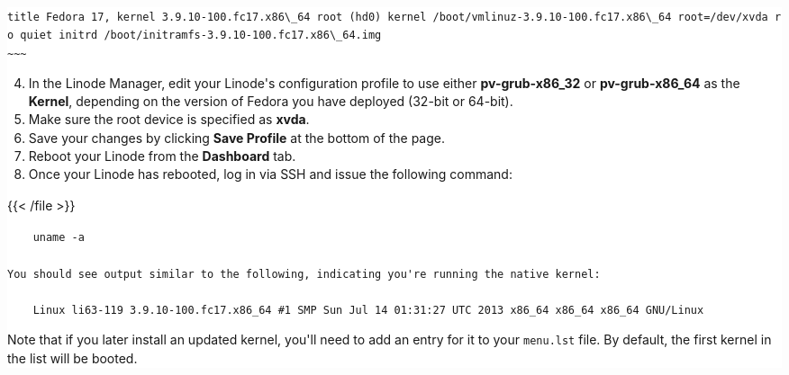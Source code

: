 	title Fedora 17, kernel 3.9.10-100.fc17.x86\_64 root (hd0) kernel /boot/vmlinuz-3.9.10-100.fc17.x86\_64 root=/dev/xvda ro quiet initrd /boot/initramfs-3.9.10-100.fc17.x86\_64.img
	~~~
	
4.  In the Linode Manager, edit your Linode's configuration profile to use either **pv-grub-x86\_32** or **pv-grub-x86\_64** as the **Kernel**, depending on the version of Fedora you have deployed (32-bit or 64-bit).
5.  Make sure the root device is specified as **xvda**.
6.  Save your changes by clicking **Save Profile** at the bottom of the page.
7.  Reboot your Linode from the **Dashboard** tab.
8.  Once your Linode has rebooted, log in via SSH and issue the following command:

{{< /file >}}

        uname -a

    You should see output similar to the following, indicating you're running the native kernel:

        Linux li63-119 3.9.10-100.fc17.x86_64 #1 SMP Sun Jul 14 01:31:27 UTC 2013 x86_64 x86_64 x86_64 GNU/Linux

Note that if you later install an updated kernel, you'll need to add an entry for it to your `menu.lst` file. By default, the first kernel in the list will be booted.
